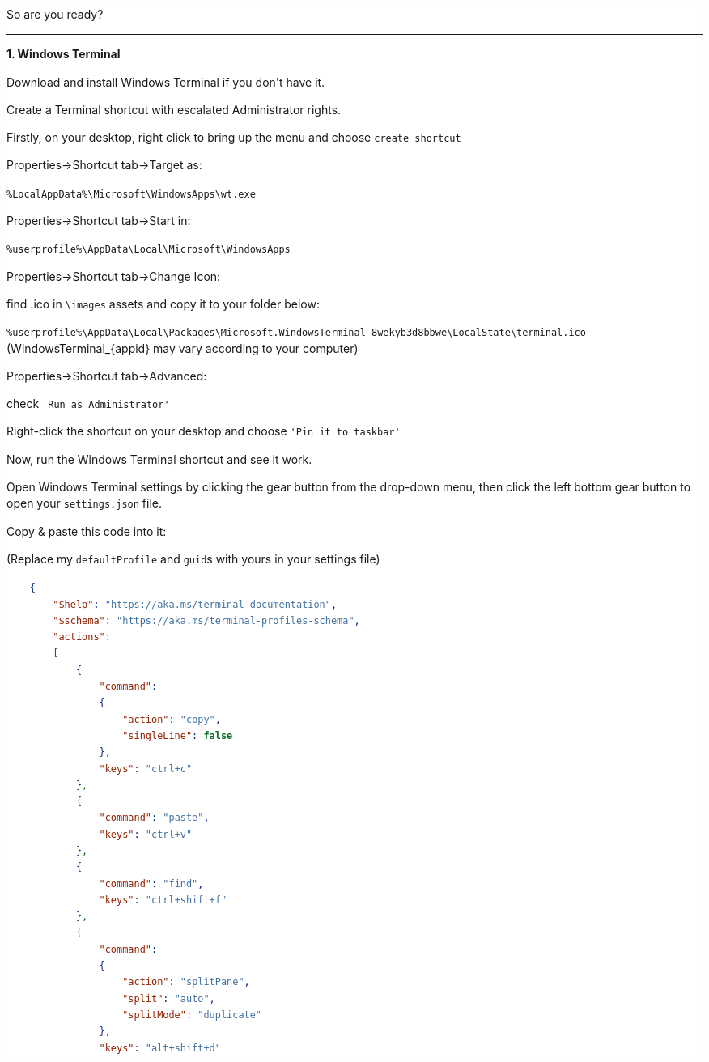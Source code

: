 So are you ready?

--------------------------------------------
**1. Windows Terminal**

Download and install Windows Terminal if you don't have it.

Create a Terminal shortcut with escalated Administrator rights.

Firstly, on your desktop, right click to bring up the menu and choose `create shortcut`

Properties->Shortcut tab->Target as:

`%LocalAppData%\Microsoft\WindowsApps\wt.exe`

Properties->Shortcut tab->Start in:

`%userprofile%\AppData\Local\Microsoft\WindowsApps`

Properties->Shortcut tab->Change Icon:

find .ico in `\images` assets and copy it to your folder below:

`%userprofile%\AppData\Local\Packages\Microsoft.WindowsTerminal_8wekyb3d8bbwe\LocalState\terminal.ico`
(WindowsTerminal_{appid} may vary according to your computer)

Properties->Shortcut tab->Advanced:

check `'Run as Administrator'`

Right-click the shortcut on your desktop and choose `'Pin it to taskbar'`

Now, run the Windows Terminal shortcut and see it work.

Open Windows Terminal settings by clicking the gear button from the drop-down menu, then click the left bottom gear button to open your `settings.json` file.

Copy & paste this code into it:

(Replace my `defaultProfile` and `guid`s with yours in your settings file)

```json
    {
        "$help": "https://aka.ms/terminal-documentation",
        "$schema": "https://aka.ms/terminal-profiles-schema",
        "actions": 
        [
            {
                "command": 
                {
                    "action": "copy",
                    "singleLine": false
                },
                "keys": "ctrl+c"
            },
            {
                "command": "paste",
                "keys": "ctrl+v"
            },
            {
                "command": "find",
                "keys": "ctrl+shift+f"
            },
            {
                "command": 
                {
                    "action": "splitPane",
                    "split": "auto",
                    "splitMode": "duplicate"
                },
                "keys": "alt+shift+d"
```